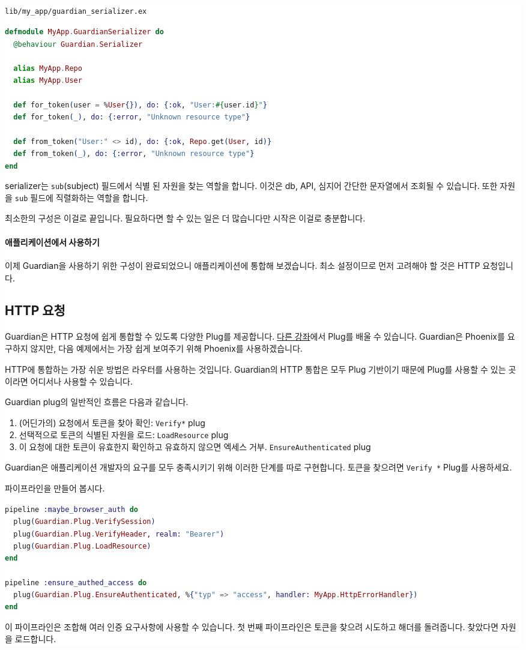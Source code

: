 `lib/my_app/guardian_serializer.ex`

```elixir
defmodule MyApp.GuardianSerializer do
  @behaviour Guardian.Serializer

  alias MyApp.Repo
  alias MyApp.User

  def for_token(user = %User{}), do: {:ok, "User:#{user.id}"}
  def for_token(_), do: {:error, "Unknown resource type"}

  def from_token("User:" <> id), do: {:ok, Repo.get(User, id)}
  def from_token(_), do: {:error, "Unknown resource type"}
end
```
serializer는 `sub`(subject) 필드에서 식별 된 자원을 찾는 역할을 합니다. 이것은 db, API, 심지어 간단한 문자열에서 조회될 수 있습니다.
또한 자원을 `sub` 필드에 직렬화하는 역할을 합니다.

최소한의 구성은 이걸로 끝입니다. 필요하다면 할 수 있는 일은 더 많습니다만 시작은 이걸로 충분합니다.

#### 애플리케이션에서 사용하기

이제 Guardian을 사용하기 위한 구성이 완료되었으니 애플리케이션에 통합해 보겠습니다. 최소 설정이므로 먼저 고려해야 할 것은 HTTP 요청입니다.

## HTTP 요청

Guardian은 HTTP 요청에 쉽게 통합할 수 있도록 다양한 Plug를 제공합니다. [다른 강좌](../../specifics/plug/)에서 Plug를 배울 수 있습니다. Guardian은 Phoenix를 요구하지 않지만, 다음 예제에서는 가장 쉽게 보여주기 위해 Phoenix를 사용하겠습니다.

HTTP에 통합하는 가장 쉬운 방법은 라우터를 사용하는 것입니다. Guardian의 HTTP 통합은 모두 Plug 기반이기 때문에 Plug를 사용할 수 있는 곳이라면 어디서나 사용할 수  있습니다.

Guardian plug의 일반적인 흐름은 다음과 같습니다.

1. (어딘가의) 요청에서 토큰을 찾아 확인: `Verify*` plug
2. 선택적으로 토큰의 식별된 자원을 로드: `LoadResource` plug
3. 이 요청에 대한 토큰이 유효한지 확인하고 유효하지 않으면 엑세스 거부. `EnsureAuthenticated` plug

Guardian은 애플리케이션 개발자의 요구를 모두 충족시키기 위해 이러한 단계를 따로 구현합니다. 토큰을 찾으려면 `Verify *` Plug를 사용하세요.

파이프라인을 만들어 봅시다.

```elixir
pipeline :maybe_browser_auth do
  plug(Guardian.Plug.VerifySession)
  plug(Guardian.Plug.VerifyHeader, realm: "Bearer")
  plug(Guardian.Plug.LoadResource)
end

pipeline :ensure_authed_access do
  plug(Guardian.Plug.EnsureAuthenticated, %{"typ" => "access", handler: MyApp.HttpErrorHandler})
end
```

이 파이프라인은 조합해 여러 인증 요구사항에 사용할 수 있습니다. 첫 번째 파이프라인은 토큰을 찾으려 시도하고 해더를 돌려줍니다. 찾았다면 자원을 로드합니다.
